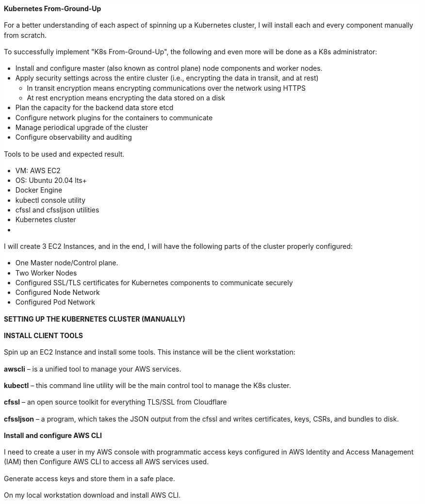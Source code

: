 __Kubernetes From-Ground-Up__

For a better understanding of each aspect of spinning up a Kubernetes cluster, I will install each and every component manually from scratch.

To successfully implement "K8s From-Ground-Up", the following and even more will be done as a K8s administrator:

- Install and configure master (also known as control plane) node components and worker nodes.
- Apply security settings across the entire cluster (i.e., encrypting the data in transit, and at rest)
    - In transit encryption means encrypting communications over the network using HTTPS
    - At rest encryption means encrypting the data stored on a disk
- Plan the capacity for the backend data store etcd
- Configure network plugins for the containers to communicate
- Manage periodical upgrade of the cluster
- Configure observability and auditing

Tools to be used and expected result.
- VM: AWS EC2
- OS: Ubuntu 20.04 lts+
- Docker Engine
- kubectl console utility
- cfssl and cfssljson utilities
- Kubernetes cluster
- 
I will create 3 EC2 Instances, and in the end, I will have the following parts of the cluster properly configured:

- One Master node/Control plane.
- Two Worker Nodes
- Configured SSL/TLS certificates for Kubernetes components to communicate securely
- Configured Node Network
- Configured Pod Network

__SETTING UP THE KUBERNETES CLUSTER (MANUALLY)__

__INSTALL CLIENT TOOLS__

Spin up an EC2 Instance and install some tools. This instance will be the client workstation:

__awscli__ – is a unified tool to manage your AWS services.

__kubectl__ – this command line utility will be the main control tool to manage the K8s cluster.

__cfssl__ – an open source toolkit for everything TLS/SSL from Cloudflare

__cfssljson__ – a program, which takes the JSON output from the cfssl and writes certificates, keys, CSRs, and bundles to disk.

__Install and configure AWS CLI__

I need to create a user in my AWS console with programmatic access keys configured in AWS Identity and Access Management (IAM) then Configure AWS CLI to access all AWS services used.

Generate access keys and store them in a safe place.

On my local workstation download and install AWS CLI.
